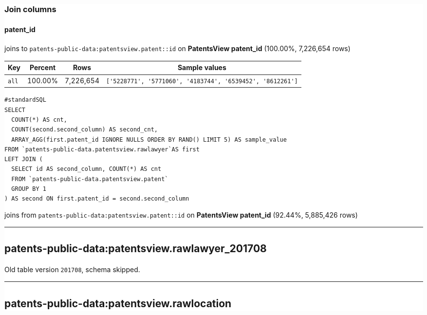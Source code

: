 
### Join columns






#### patent_id

joins to `patents-public-data:patentsview.patent::id` on **PatentsView patent_id** (100.00%, 7,226,654 rows)

| Key | Percent | Rows | Sample values |
|------|-----|--------|--------------------------------------------------------|
| `all` | 100.00% | 7,226,654 | `['5228771', '5771060', '4183744', '6539452', '8612261']` |


    #standardSQL
    SELECT
      COUNT(*) AS cnt,
      COUNT(second.second_column) AS second_cnt,
      ARRAY_AGG(first.patent_id IGNORE NULLS ORDER BY RAND() LIMIT 5) AS sample_value
    FROM `patents-public-data.patentsview.rawlawyer`AS first
    LEFT JOIN (
      SELECT id AS second_column, COUNT(*) AS cnt
      FROM `patents-public-data.patentsview.patent`
      GROUP BY 1
    ) AS second ON first.patent_id = second.second_column



joins from `patents-public-data:patentsview.patent::id` on **PatentsView patent_id** (92.44%, 5,885,426 rows)
















*****
## patents-public-data:patentsview.rawlawyer_201708


Old table version `201708`, schema skipped.





*****
## patents-public-data:patentsview.rawlocation

